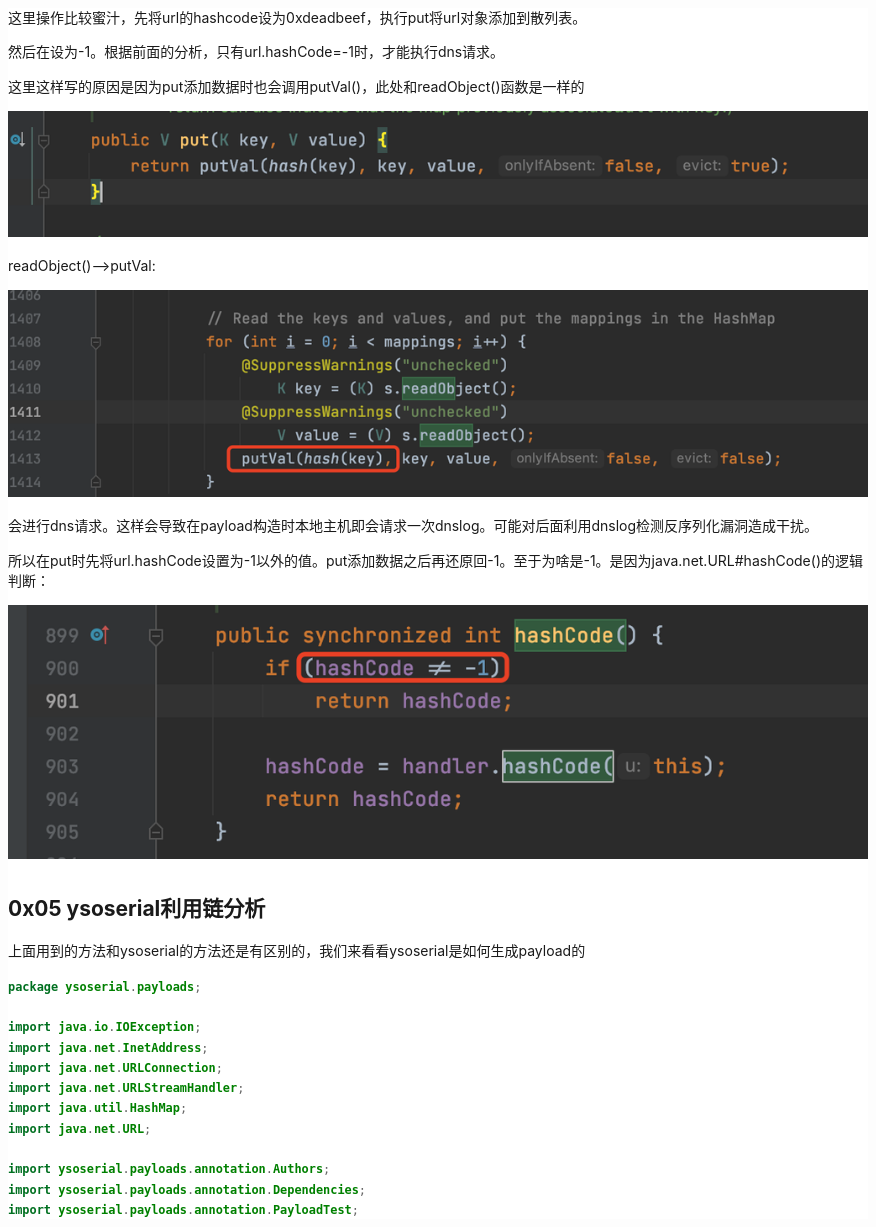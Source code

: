 这里操作比较蜜汁，先将url的hashcode设为0xdeadbeef，执行put将url对象添加到散列表。

然后在设为-1。根据前面的分析，只有url.hashCode=-1时，才能执行dns请求。

这里这样写的原因是因为put添加数据时也会调用putVal()，此处和readObject()函数是一样的

![4.1](https://raw.githubusercontent.com/h1iba1/h1iba1.github.io/refs/heads/master/_posts/JAVA安全/反序列化URLDNS/4.1.png)

readObject()-->putVal:

![4.2](https://raw.githubusercontent.com/h1iba1/h1iba1.github.io/refs/heads/master/_posts/JAVA安全/反序列化URLDNS/4.2.png)

会进行dns请求。这样会导致在payload构造时本地主机即会请求一次dnslog。可能对后面利用dnslog检测反序列化漏洞造成干扰。

所以在put时先将url.hashCode设置为-1以外的值。put添加数据之后再还原回-1。至于为啥是-1。是因为java.net.URL#hashCode()的逻辑判断：

![4.3](https://raw.githubusercontent.com/h1iba1/h1iba1.github.io/refs/heads/master/_posts/JAVA安全/反序列化URLDNS/4.3.png)



## 0x05 ysoserial利用链分析

上面用到的方法和ysoserial的方法还是有区别的，我们来看看ysoserial是如何生成payload的

```java
package ysoserial.payloads;

import java.io.IOException;
import java.net.InetAddress;
import java.net.URLConnection;
import java.net.URLStreamHandler;
import java.util.HashMap;
import java.net.URL;

import ysoserial.payloads.annotation.Authors;
import ysoserial.payloads.annotation.Dependencies;
import ysoserial.payloads.annotation.PayloadTest;
```